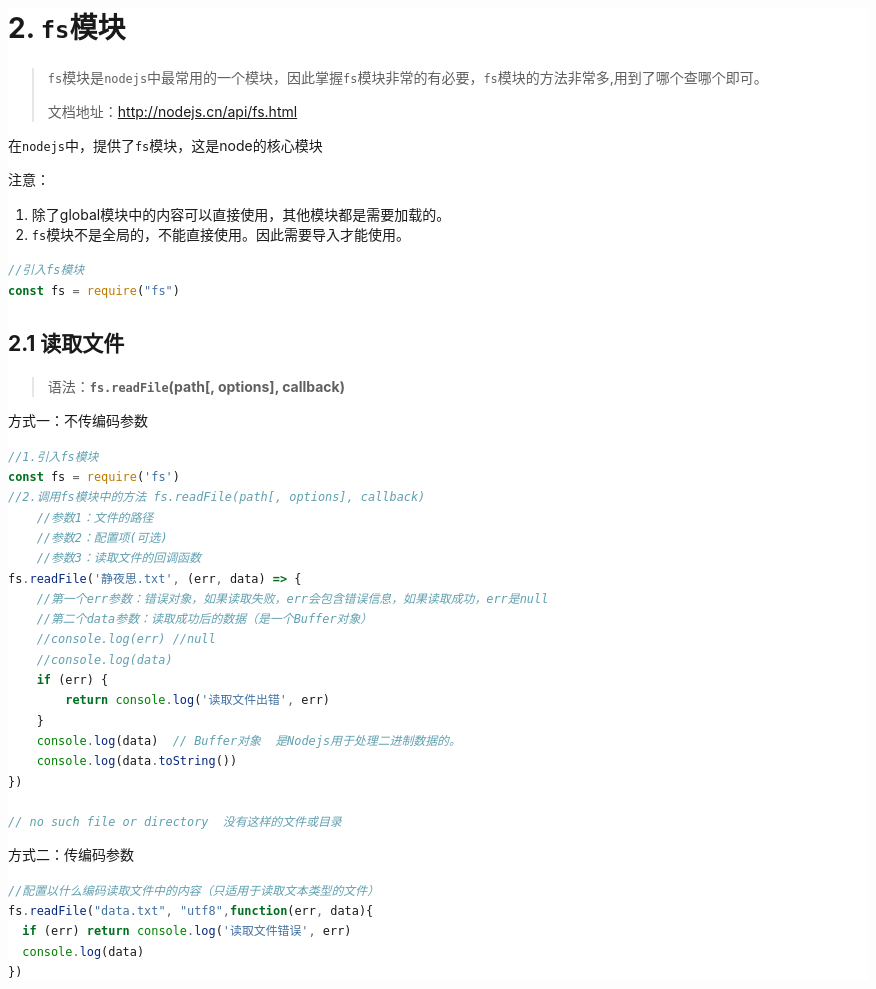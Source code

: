 

# 2. `fs`模块

> `fs`模块是`nodejs`中最常用的一个模块，因此掌握`fs`模块非常的有必要，`fs`模块的方法非常多,用到了哪个查哪个即可。
>
> 文档地址：http://nodejs.cn/api/fs.html

  在`nodejs`中，提供了`fs`模块，这是node的核心模块

  注意：

1. 除了global模块中的内容可以直接使用，其他模块都是需要加载的。
2. `fs`模块不是全局的，不能直接使用。因此需要导入才能使用。

```javascript
//引入fs模块
const fs = require("fs")
```



## 2.1 读取文件

> 语法：**`fs.readFile`(path[, options], callback)**

方式一：不传编码参数

```javascript
//1.引入fs模块
const fs = require('fs')
//2.调用fs模块中的方法 fs.readFile(path[, options], callback)
    //参数1：文件的路径
    //参数2：配置项(可选)
    //参数3：读取文件的回调函数
fs.readFile('静夜思.txt', (err, data) => {
    //第一个err参数：错误对象，如果读取失败，err会包含错误信息，如果读取成功，err是null
    //第二个data参数：读取成功后的数据（是一个Buffer对象）
    //console.log(err) //null
    //console.log(data) 
    if (err) {
        return console.log('读取文件出错', err)
    }
    console.log(data)  // Buffer对象  是Nodejs用于处理二进制数据的。
    console.log(data.toString())
})

// no such file or directory  没有这样的文件或目录
```

方式二：传编码参数

```javascript
//配置以什么编码读取文件中的内容（只适用于读取文本类型的文件）
fs.readFile("data.txt", "utf8",function(err, data){
  if (err) return console.log('读取文件错误', err)
  console.log(data)
})
```
